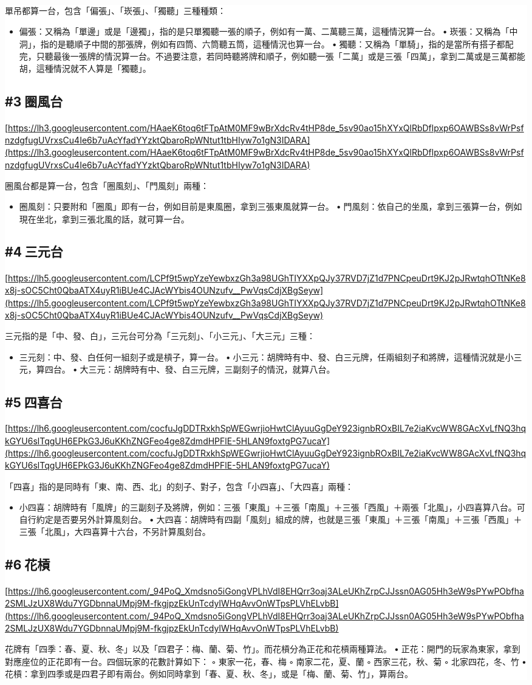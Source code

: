 單吊都算一台，包含「偏張」、「崁張」、「獨聽」三種種類：

- 偏張：又稱為「單邊」或是「邊獨」，指的是只單獨聽一張的順子，例如有一萬、二萬聽三萬，這種情況算一台。
• 崁張：又稱為「中洞」，指的是聽順子中間的那張牌，例如有四筒、六筒聽五筒，這種情況也算一台。
• 獨聽：又稱為「單騎」，指的是當所有搭子都配完，只聽最後一張牌的情況算一台。不過要注意，若同時聽將牌和順子，例如聽一張「二萬」或是三張「四萬」，拿到二萬或是三萬都能胡，這種情況就不人算是「獨聽」。

## #3 圈風台

[https://lh3.googleusercontent.com/HAaeK6toq6tFTpAtM0MF9wBrXdcRv4tHP8de_5sv90ao15hXYxQlRbDflpxp6OAWBSs8vWrPsfnzdgfugUVrxsCu4Ie6b7uAcYfadYYzktQbaroRpWNtut1tbHIyw7o1gN3IDARA](https://lh3.googleusercontent.com/HAaeK6toq6tFTpAtM0MF9wBrXdcRv4tHP8de_5sv90ao15hXYxQlRbDflpxp6OAWBSs8vWrPsfnzdgfugUVrxsCu4Ie6b7uAcYfadYYzktQbaroRpWNtut1tbHIyw7o1gN3IDARA)

圈風台都是算一台，包含「圈風刻」、「門風刻」兩種：

- 圈風刻：只要附和「圈風」即有一台，例如目前是東風圈，拿到三張東風就算一台。
• 門風刻：依自己的坐風，拿到三張算一台，例如現在坐北，拿到三張北風的話，就可算一台。

## #4 三元台

[https://lh5.googleusercontent.com/LCPf9t5wpYzeYewbxzGh3a98UGhTIYXXpQJy37RVD7jZ1d7PNCpeuDrt9KJ2pJRwtqhOTtNKe8x8j-sOC5Cht0QbaATX4uyR1iBUe4CJAcWYbis4OUNzufv__PwVqsCdjXBgSeyw](https://lh5.googleusercontent.com/LCPf9t5wpYzeYewbxzGh3a98UGhTIYXXpQJy37RVD7jZ1d7PNCpeuDrt9KJ2pJRwtqhOTtNKe8x8j-sOC5Cht0QbaATX4uyR1iBUe4CJAcWYbis4OUNzufv__PwVqsCdjXBgSeyw)

三元指的是「中、發、白」，三元台可分為「三元刻」、「小三元」、「大三元」三種：

- 三元刻：中、發、白任何一組刻子或是槓子，算一台。
• 小三元：胡牌時有中、發、白三元牌，任兩組刻子和將牌，這種情況就是小三元，算四台。
• 大三元：胡牌時有中、發、白三元牌，三副刻子的情況，就算八台。

## #5 四喜台

[https://lh6.googleusercontent.com/cocfuJgDDTRxkhSpWEGwrjioHwtClAyuuGgDeY923ignbROxBIL7e2iaKvcWW8GAcXvLfNQ3hqkGYU6slTqgUH6EPkG3J6uKKhZNGFeo4ge8ZdmdHPFlE-5HLAN9foxtgPG7ucaY](https://lh6.googleusercontent.com/cocfuJgDDTRxkhSpWEGwrjioHwtClAyuuGgDeY923ignbROxBIL7e2iaKvcWW8GAcXvLfNQ3hqkGYU6slTqgUH6EPkG3J6uKKhZNGFeo4ge8ZdmdHPFlE-5HLAN9foxtgPG7ucaY)

「四喜」指的是同時有「東、南、西、北」的刻子、對子，包含「小四喜」、「大四喜」兩種：

- 小四喜：胡牌時有「風牌」的三副刻子及將牌，例如：三張「東風」＋三張「南風」＋三張「西風」＋兩張「北風」，小四喜算八台。可自行約定是否要另外計算風刻台。
• 大四喜：胡牌時有四副「風刻」組成的牌，也就是三張「東風」＋三張「南風」＋三張「西風」＋三張「北風」，大四喜算十六台，不另計算風刻台。

## #6 花槓

[https://lh6.googleusercontent.com/_94PoQ_Xmdsno5iGongVPLhVdI8EHQrr3oaj3ALeUKhZrpCJJssn0AG05Hh3eW9sPYwPObfha2SMLJzUX8Wdu7YGDbnnaUMpj9M-fkgjpzEkUnTcdyIWHqAvvOnWTpsPLVhELvbB](https://lh6.googleusercontent.com/_94PoQ_Xmdsno5iGongVPLhVdI8EHQrr3oaj3ALeUKhZrpCJJssn0AG05Hh3eW9sPYwPObfha2SMLJzUX8Wdu7YGDbnnaUMpj9M-fkgjpzEkUnTcdyIWHqAvvOnWTpsPLVhELvbB)

花牌有「四季：春、夏、秋、冬」以及「四君子：梅、蘭、菊、竹」。而花槓分為正花和花槓兩種算法。
• 正花：開門的玩家為東家，拿到對應座位的正花即有一台。四個玩家的花數計算如下：
◦ 東家一花，春、梅
◦ 南家二花，夏、蘭
◦ 西家三花，秋、菊
◦ 北家四花，冬、竹
• 花槓：拿到四季或是四君子即有兩台。例如同時拿到「春、夏、秋、冬」，或是「梅、蘭、菊、竹」，算兩台。
